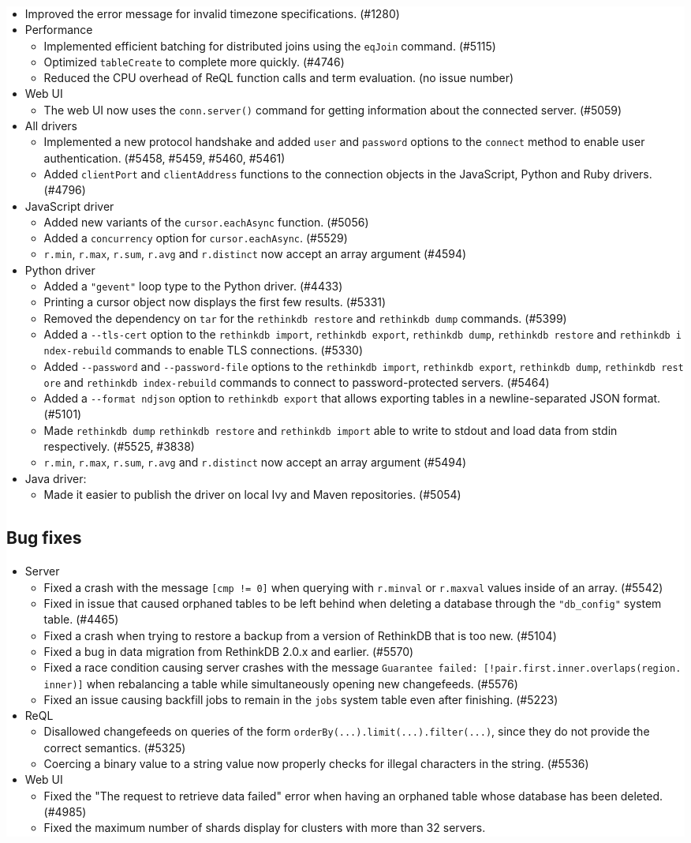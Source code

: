   * Improved the error message for invalid timezone specifications. (#1280)
* Performance
  * Implemented efficient batching for distributed joins using the `eqJoin` command.
    (#5115)
  * Optimized `tableCreate` to complete more quickly. (#4746)
  * Reduced the CPU overhead of ReQL function calls and term evaluation. (no issue number)
* Web UI
  * The web UI now uses the `conn.server()` command for getting information about the
    connected server. (#5059)
* All drivers
  * Implemented a new protocol handshake and added `user` and `password` options to the
    `connect` method to enable user authentication. (#5458, #5459, #5460, #5461)
  * Added `clientPort` and `clientAddress` functions to the connection objects in the
    JavaScript, Python and Ruby drivers. (#4796)
* JavaScript driver
  * Added new variants of the `cursor.eachAsync` function. (#5056)
  * Added a `concurrency` option for `cursor.eachAsync`. (#5529)
  * `r.min`, `r.max`, `r.sum`, `r.avg` and `r.distinct` now accept an array argument
    (#4594)
* Python driver
  * Added a `"gevent"` loop type to the Python driver. (#4433)
  * Printing a cursor object now displays the first few results. (#5331)
  * Removed the dependency on `tar` for the `rethinkdb restore` and `rethinkdb dump`
    commands. (#5399)
  * Added a `--tls-cert` option to the `rethinkdb import`, `rethinkdb export`,
    `rethinkdb dump`, `rethinkdb restore` and `rethinkdb index-rebuild` commands to enable
    TLS connections. (#5330)
  * Added `--password` and `--password-file` options to the `rethinkdb import`,
    `rethinkdb export`, `rethinkdb dump`, `rethinkdb restore` and
    `rethinkdb index-rebuild` commands to connect to password-protected servers. (#5464)
  * Added a `--format ndjson` option to `rethinkdb export` that allows exporting tables
    in a newline-separated JSON format. (#5101)
  * Made `rethinkdb dump` `rethinkdb restore` and `rethinkdb import` able to write to
    stdout and load data from stdin respectively. (#5525, #3838)
  * `r.min`, `r.max`, `r.sum`, `r.avg` and `r.distinct` now accept an array argument
    (#5494)
* Java driver:
  * Made it easier to publish the driver on local Ivy and Maven repositories. (#5054)

## Bug fixes ##

* Server
  * Fixed a crash with the message `[cmp != 0]` when querying with `r.minval` or
    `r.maxval` values inside of an array. (#5542)
  * Fixed in issue that caused orphaned tables to be left behind when deleting a database
    through the `"db_config"` system table. (#4465)
  * Fixed a crash when trying to restore a backup from a version of RethinkDB that is too
    new. (#5104)
  * Fixed a bug in data migration from RethinkDB 2.0.x and earlier. (#5570)
  * Fixed a race condition causing server crashes with the message
    `Guarantee failed: [!pair.first.inner.overlaps(region.inner)]` when rebalancing a
    table while simultaneously opening new changefeeds. (#5576)
  * Fixed an issue causing backfill jobs to remain in the `jobs` system table even after
    finishing. (#5223)
* ReQL
  * Disallowed changefeeds on queries of the form `orderBy(...).limit(...).filter(...)`,
    since they do not provide the correct semantics. (#5325)
  * Coercing a binary value to a string value now properly checks for illegal characters
    in the string. (#5536)
* Web UI
  * Fixed the "The request to retrieve data failed" error when having an orphaned table
    whose database has been deleted. (#4985)
  * Fixed the maximum number of shards display for clusters with more than 32 servers.

[release-notes-2.3.0]: https://github.com/rethinkdb/rethinkdb/releases/tag/v2.3.0
[blog-new-rethinkdb]: https://rethinkdb.com/blog/rethinkdb-joins-linux-foundation/
[ASLv2-license]: https://www.apache.org/licenses/LICENSE-2.0
[release-notes-2.3.0]: https://github.com/rethinkdb/rethinkdb/releases/tag/v2.3.0
[release-notes-2.3.0]: https://github.com/rethinkdb/rethinkdb/releases/tag/v2.3.0
[release-notes-2.3.0]: https://github.com/rethinkdb/rethinkdb/releases/tag/v2.3.0
[comm-support]: https://rethinkdb.com/services/
[windows-tag]: https://github.com/rethinkdb/rethinkdb/issues?q=is%3Aopen+is%3Aissue+label%3Awindows
[release-notes-2.3.0]: https://github.com/rethinkdb/rethinkdb/releases/tag/v2.3.0
[release-notes-2.3.0]: https://github.com/rethinkdb/rethinkdb/releases/tag/v2.3.0
[2.3-release]: http://rethinkdb.com/blog/2.3-release/
[data-migration-docs]: http://www.rethinkdb.com/docs/migration/
[eachAsync-api]: http://rethinkdb.com/api/javascript/each_async/
[release-notes-2.2.0]: https://github.com/rethinkdb/rethinkdb/releases/tag/v2.2.0
[release-notes-2.2.0]: https://github.com/rethinkdb/rethinkdb/releases/tag/v2.2.0
[issue-5289-details]: https://github.com/rethinkdb/rethinkdb/issues/5289#issuecomment-175394540
[release-notes-2.2.0]: https://github.com/rethinkdb/rethinkdb/releases/tag/v2.2.0
[issue-5289-details]: https://github.com/rethinkdb/rethinkdb/issues/5289#issuecomment-175394540
[release-notes-2.2.0]: https://github.com/rethinkdb/rethinkdb/releases/tag/v2.2.0
[release-notes-2.2.0]: https://github.com/rethinkdb/rethinkdb/releases/tag/v2.2.0
[release-notes-2.2.0]: https://github.com/rethinkdb/rethinkdb/releases/tag/v2.2.0
[2.2-release]: http://rethinkdb.com/blog/2.2-release/
[drivers]: http://rethinkdb.com/docs/install-drivers/
[java-driver]: https://github.com/rethinkdb/rethinkdb/issues/3930
[issue-4669]: https://github.com/rethinkdb/rethinkdb/issues/4669#issue-100428248
[2.1-release]: http://rethinkdb.com/blog/2.1-release/
[error-types]: http://rethinkdb.com/docs/error-types/
[drivers]: http://rethinkdb.com/docs/install-drivers/
[2.0-blog]: http://rethinkdb.com/blog/2.0-release/
[1.14-outdated-index]: http://rethinkdb.com/docs/troubleshooting/#my-secondary-index-is-outdated
[backup-docs]: http://www.rethinkdb.com/docs/backup/
[1.16-blog]: http://rethinkdb.com/blog/1.16-release/
[migration-documentation]: http://rethinkdb.com/docs/migration/
[outdated-indexes-documentation]: http://rethinkdb.com/docs/troubleshooting#my-secondary-index-is-outdated
[server-tags-documentation]: http://rethinkdb.com/docs/sharding-and-replication/
[tableCreate-api-docs]: http://rethinkdb.com/api/javascript/tableCreate
[tableDrop-api-docs]: http://rethinkdb.com/api/javascript/tableDrop
[dbCreate-api-docs]: http://rethinkdb.com/api/javascript/dbCreate
[dbDrop-api-docs]: http://rethinkdb.com/api/javascript/dbDrop
[changes-api-docs]: http://rethinkdb.com/api/javascript/changes
[binary-api-docs]: http://rethinkdb.com/api/javascript/binary/
[1.15-blog]: http://rethinkdb.com/blog/1.15-release/
[1.14-blog]: http://rethinkdb.com/blog/1.14-release/
[1.14-migration]: http://rethinkdb.com/docs/migration/
[1.14-outdated-index]: http://rethinkdb.com/docs/troubleshooting/#my-secondary-index-is-outdated
[1.14-insert]: http://rethinkdb.com/api/javascript/insert
[1.14-delete]: http://rethinkdb.com/api/javascript/delete
[1.14-update]: http://rethinkdb.com/api/javascript/update
[1.13-blog]: http://rethinkdb.com/blog/1.13-release/
[1.13-migration]: http://rethinkdb.com/docs/migration/